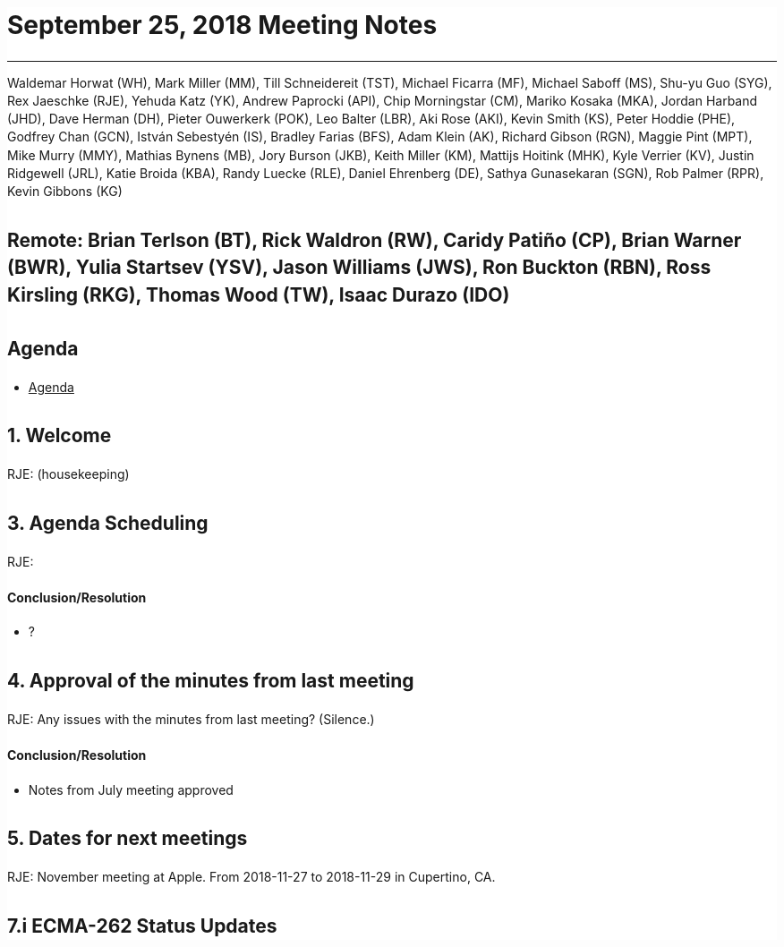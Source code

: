 # September 25, 2018 Meeting Notes
-----
Waldemar Horwat (WH), Mark Miller (MM), Till Schneidereit (TST), Michael Ficarra (MF), Michael Saboff (MS), Shu-yu Guo (SYG), Rex Jaeschke (RJE), Yehuda Katz (YK), Andrew Paprocki (API), Chip Morningstar (CM), Mariko Kosaka (MKA), Jordan Harband (JHD), Dave Herman (DH), Pieter Ouwerkerk (POK), Leo Balter (LBR), Aki Rose (AKI), Kevin Smith (KS), Peter Hoddie (PHE), Godfrey Chan (GCN), István Sebestyén (IS), Bradley Farias (BFS), Adam Klein (AK), Richard Gibson (RGN), Maggie Pint (MPT), Mike Murry (MMY), Mathias Bynens (MB), Jory Burson (JKB), Keith Miller (KM), Mattijs Hoitink (MHK), Kyle Verrier (KV), Justin Ridgewell (JRL), Katie Broida (KBA), Randy Luecke (RLE), Daniel Ehrenberg (DE), Sathya Gunasekaran (SGN), Rob Palmer (RPR), Kevin Gibbons (KG)

Remote: 
Brian Terlson (BT), Rick Waldron (RW), Caridy Patiño (CP), Brian Warner (BWR), Yulia Startsev (YSV), Jason Williams (JWS), Ron Buckton (RBN), Ross Kirsling (RKG), Thomas Wood (TW), Isaac Durazo (IDO)
-----


## Agenda

- [Agenda](https://github.com/tc39/agendas/blob/master/2018/09.md)

## 1. Welcome

RJE: (housekeeping)


## 3. Agenda Scheduling

RJE: 


#### Conclusion/Resolution

- ?


## 4. Approval of the minutes from last meeting

RJE: Any issues with the minutes from last meeting? (Silence.)

#### Conclusion/Resolution

- Notes from July meeting approved


## 5. Dates for next meetings

RJE: November meeting at Apple. From 2018-11-27 to 2018-11-29 in Cupertino, CA.


## 7.i ECMA-262 Status Updates
